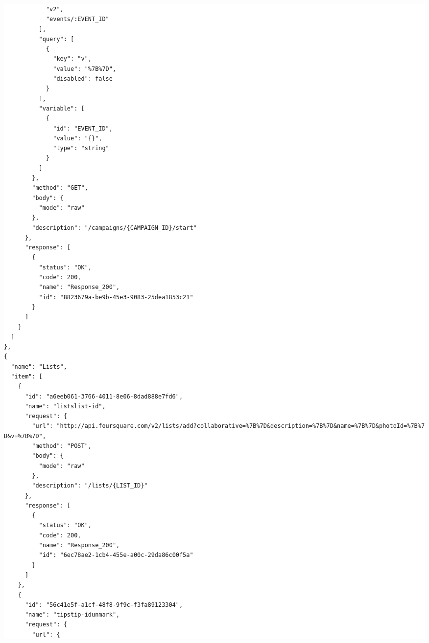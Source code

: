                 "v2",
                "events/:EVENT_ID"
              ],
              "query": [
                {
                  "key": "v",
                  "value": "%7B%7D",
                  "disabled": false
                }
              ],
              "variable": [
                {
                  "id": "EVENT_ID",
                  "value": "{}",
                  "type": "string"
                }
              ]
            },
            "method": "GET",
            "body": {
              "mode": "raw"
            },
            "description": "/campaigns/{CAMPAIGN_ID}/start"
          },
          "response": [
            {
              "status": "OK",
              "code": 200,
              "name": "Response_200",
              "id": "8823679a-be9b-45e3-9083-25dea1853c21"
            }
          ]
        }
      ]
    },
    {
      "name": "Lists",
      "item": [
        {
          "id": "a6eeb061-3766-4011-8e06-8dad888e7fd6",
          "name": "listslist-id",
          "request": {
            "url": "http://api.foursquare.com/v2/lists/add?collaborative=%7B%7D&description=%7B%7D&name=%7B%7D&photoId=%7B%7D&v=%7B%7D",
            "method": "POST",
            "body": {
              "mode": "raw"
            },
            "description": "/lists/{LIST_ID}"
          },
          "response": [
            {
              "status": "OK",
              "code": 200,
              "name": "Response_200",
              "id": "6ec78ae2-1cb4-455e-a00c-29da86c00f5a"
            }
          ]
        },
        {
          "id": "56c41e5f-a1cf-48f8-9f9c-f3fa89123304",
          "name": "tipstip-idunmark",
          "request": {
            "url": {